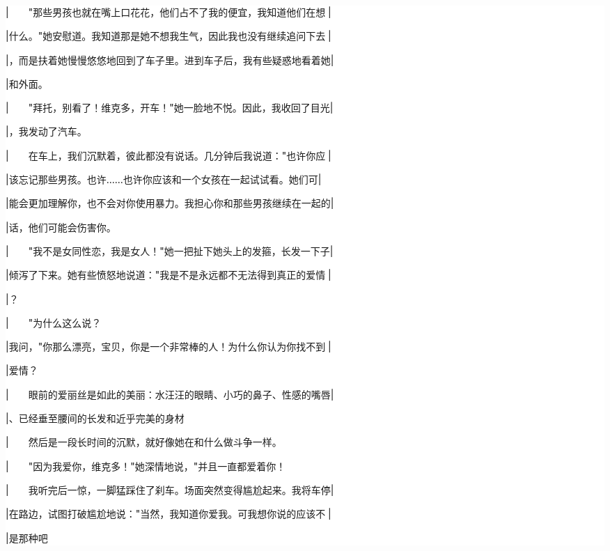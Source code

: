 |　　"那些男孩也就在嘴上口花花，他们占不了我的便宜，我知道他们在想 |

|什么。"她安慰道。我知道那是她不想我生气，因此我也没有继续追问下去 |

|，而是扶着她慢慢悠悠地回到了车子里。进到车子后，我有些疑惑地看着她|

|和外面。

|　　"拜托，别看了！维克多，开车！"她一脸地不悦。因此，我收回了目光|

|，我发动了汽车。

|　　在车上，我们沉默着，彼此都没有说话。几分钟后我说道："也许你应 |

|该忘记那些男孩。也许......也许你应该和一个女孩在一起试试看。她们可|

|能会更加理解你，也不会对你使用暴力。我担心你和那些男孩继续在一起的|

|话，他们可能会伤害你。

|　　"我不是女同性恋，我是女人！"她一把扯下她头上的发箍，长发一下子|

|倾泻了下来。她有些愤怒地说道："我是不是永远都不无法得到真正的爱情 |

|？

|　　"为什么这么说？

|我问，"你那么漂亮，宝贝，你是一个非常棒的人！为什么你认为你找不到 |

|爱情？

|　　眼前的爱丽丝是如此的美丽：水汪汪的眼睛、小巧的鼻子、性感的嘴唇|

|、已经垂至腰间的长发和近乎完美的身材

|　　然后是一段长时间的沉默，就好像她在和什么做斗争一样。

|　　"因为我爱你，维克多！"她深情地说，"并且一直都爱着你！

|　　我听完后一惊，一脚猛踩住了刹车。场面突然变得尴尬起来。我将车停|

|在路边，试图打破尴尬地说："当然，我知道你爱我。可我想你说的应该不 |

|是那种吧
